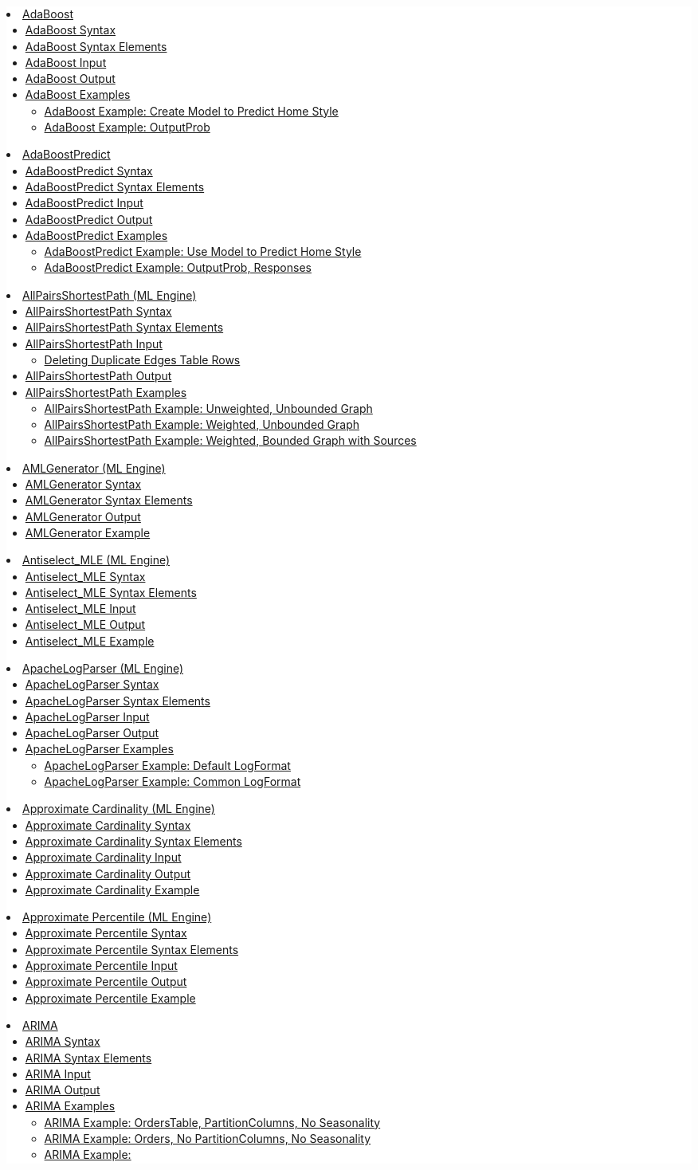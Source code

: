 <li><a href="unt1549377513578.md#jde1507740701962">AdaBoost</a><ul><li><a href="unt1549377513578.md#tvz1507740754368">AdaBoost Syntax</a></li><li><a href="unt1549377513578.md#bdf1507740758190">AdaBoost Syntax Elements</a></li><li><a href="unt1549377513578.md#ixg1507740762226">AdaBoost Input</a></li><li><a href="unt1549377513578.md#omm1507740766291">AdaBoost Output</a></li><li><a href="unt1549377513578.md#xbg1532718128195">AdaBoost Examples</a><ul><li><a href="unt1549377513578.md#wpf1507740769992">AdaBoost Example: Create Model to Predict Home Style</a></li><li><a href="unt1549377513578.md#ynr1532718287023">AdaBoost Example: OutputProb</a></li></ul></li></ul></li><li><a href="jku1558470203716.md#dzb1507741498257">AdaBoostPredict</a><ul><li><a href="jku1558470203716.md#ael1507741552506">AdaBoostPredict Syntax</a></li><li><a href="jku1558470203716.md#ulj1507741556309">AdaBoostPredict Syntax Elements</a></li><li><a href="jku1558470203716.md#dtv1507741560385">AdaBoostPredict Input</a></li><li><a href="jku1558470203716.md#xaz1507741564186">AdaBoostPredict Output</a></li><li><a href="jku1558470203716.md#flo1532721749663">AdaBoostPredict Examples</a><ul><li><a href="jku1558470203716.md#yfu1507741568223">AdaBoostPredict Example: Use Model to Predict Home Style</a></li><li><a href="jku1558470203716.md#ypp1532722017608">AdaBoostPredict Example: OutputProb, Responses</a></li></ul></li></ul></li><li><a href="ojy1558543631986.md#oxa1507906655319">AllPairsShortestPath (ML Engine)</a><ul><li><a href="ojy1558543631986.md#gwe1507906690463">AllPairsShortestPath Syntax</a></li><li><a href="ojy1558543631986.md#pdc1507906694486">AllPairsShortestPath Syntax Elements</a></li><li><a href="ojy1558543631986.md#wii1507906698470">AllPairsShortestPath Input</a><ul><li><a href="ojy1558543631986.md#cfo1507906702624">Deleting Duplicate Edges Table Rows</a></li></ul></li><li><a href="ojy1558543631986.md#ajt1507906706339">AllPairsShortestPath Output</a></li><li><a href="ojy1558543631986.md#vip1510707663163">AllPairsShortestPath Examples</a><ul><li><a href="ojy1558543631986.md#wpd1525894439964">AllPairsShortestPath Example: Unweighted, Unbounded Graph</a></li><li><a href="ojy1558543631986.md#xww1525894482309">AllPairsShortestPath Example: Weighted, Unbounded Graph</a></li><li><a href="ojy1558543631986.md#ubm1525894520751">AllPairsShortestPath Example: Weighted, Bounded Graph with Sources</a></li></ul></li></ul></li><li><a href="ako1561563886929.md#xbd1507818506662">AMLGenerator (ML Engine)</a><ul><li><a href="ako1561563886929.md#ral1507818531172">AMLGenerator Syntax</a></li><li><a href="ako1561563886929.md#asu1507818535138">AMLGenerator Syntax Elements</a></li><li><a href="ako1561563886929.md#khv1507818543569">AMLGenerator Output</a></li><li><a href="ako1561563886929.md#seo1510714607004">AMLGenerator Example</a></li></ul></li><li><a href="qkk1541603980246.md#fti1507841304899">Antiselect_MLE (ML Engine)</a><ul><li><a href="qkk1541603980246.md#gzm1507841531530">Antiselect_MLE Syntax</a></li><li><a href="qkk1541603980246.md#dyl1507841756631">Antiselect_MLE Syntax Elements</a></li><li><a href="qkk1541603980246.md#yuc1507842009322">Antiselect_MLE Input</a></li><li><a href="qkk1541603980246.md#skz1507842147991">Antiselect_MLE Output</a></li><li><a href="qkk1541603980246.md#dse1510709629834">Antiselect_MLE Example</a></li></ul></li><li><a href="hxc1558450447008.md#lec1507842442019">ApacheLogParser (ML Engine)</a><ul><li><a href="hxc1558450447008.md#lty1507842525953">ApacheLogParser Syntax</a></li><li><a href="hxc1558450447008.md#cmt1507843085457">ApacheLogParser Syntax Elements</a></li><li><a href="hxc1558450447008.md#zxe1507843163487">ApacheLogParser Input</a></li><li><a href="hxc1558450447008.md#dbb1507843252752">ApacheLogParser Output</a></li><li><a href="hxc1558450447008.md#ola1526928899945">ApacheLogParser Examples</a><ul><li><a href="hxc1558450447008.md#ouv1507905889185">ApacheLogParser Example: Default LogFormat</a></li><li><a href="hxc1558450447008.md#nqa1507906406473">ApacheLogParser Example: Common LogFormat</a></li></ul></li></ul></li><li><a href="zvx1556805666705.md#dgl1507650972185">Approximate Cardinality (ML Engine)</a><ul><li><a href="zvx1556805666705.md#cnp1507651078126">Approximate Cardinality Syntax</a></li><li><a href="zvx1556805666705.md#eos1507653339186">Approximate Cardinality Syntax Elements</a></li><li><a href="zvx1556805666705.md#wqx1507653461005">Approximate Cardinality Input</a></li><li><a href="zvx1556805666705.md#kwe1507654107225">Approximate Cardinality Output</a></li><li><a href="zvx1556805666705.md#dsc1507654852711">Approximate Cardinality Example</a></li></ul></li><li><a href="nrh1556809529247.md#zea1507654518162">Approximate Percentile (ML Engine)</a><ul><li><a href="nrh1556809529247.md#cgv1507654696218">Approximate Percentile Syntax</a></li><li><a href="nrh1556809529247.md#pdi1507654711236">Approximate Percentile Syntax Elements</a></li><li><a href="nrh1556809529247.md#ijz1507654914680">Approximate Percentile Input</a></li><li><a href="nrh1556809529247.md#snl1507654927196">Approximate Percentile Output</a></li><li><a href="nrh1556809529247.md#rem1507655042089">Approximate Percentile Example</a></li></ul></li><li><a href="lla1558463669510.md#zsj1506019075317">ARIMA</a><ul><li><a href="lla1558463669510.md#iyg1506019909506">ARIMA Syntax</a></li><li><a href="lla1558463669510.md#xsk1506019990214">ARIMA Syntax Elements</a></li><li><a href="lla1558463669510.md#ziq1506020050053">ARIMA Input</a></li><li><a href="lla1558463669510.md#ubn1506020116571">ARIMA Output</a></li><li><a href="lla1558463669510.md#peo1531511700701">ARIMA Examples</a><ul><li><a href="lla1558463669510.md#btp1531511955069">ARIMA Example: OrdersTable, PartitionColumns, No Seasonality</a></li><li><a href="lla1558463669510.md#rda1531512044616">ARIMA Example: Orders, No PartitionColumns, No Seasonality</a></li><li><a href="lla1558463669510.md#rey1531512103143">ARIMA Example: